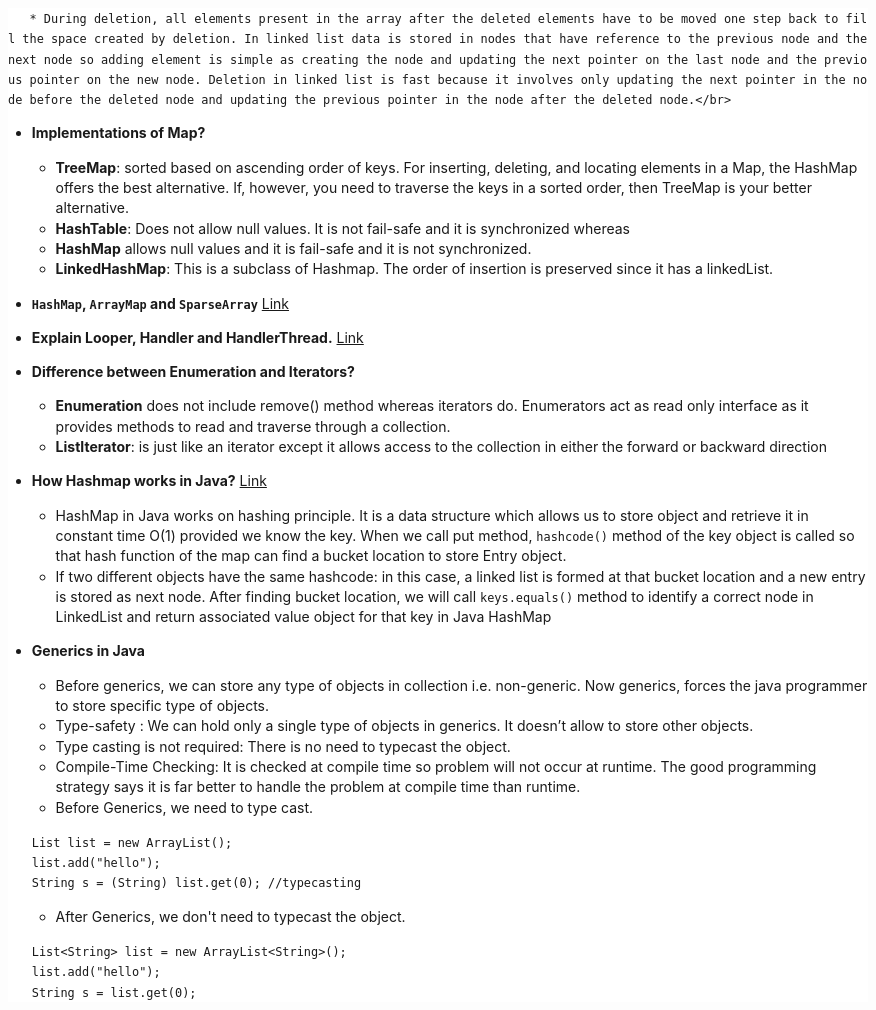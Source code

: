        * During deletion, all elements present in the array after the deleted elements have to be moved one step back to fill the space created by deletion. In linked list data is stored in nodes that have reference to the previous node and the next node so adding element is simple as creating the node and updating the next pointer on the last node and the previous pointer on the new node. Deletion in linked list is fast because it involves only updating the next pointer in the node before the deleted node and updating the previous pointer in the node after the deleted node.</br>      
      
* **Implementations of Map?** </br>
   * **TreeMap**: sorted based on ascending order of keys. For inserting, deleting, and locating elements in a Map, the HashMap offers the best alternative. If, however, you need to traverse the keys in a sorted order, then TreeMap is your better alternative.
   *	**HashTable**: Does not allow null values. It is not fail-safe and it is synchronized whereas 
   * **HashMap** allows null values and it is fail-safe and it is not synchronized. 
   * **LinkedHashMap**: This is a subclass of Hashmap. The order of insertion is preserved since it has a linkedList.</br>


* **`HashMap`, `ArrayMap` and `SparseArray`** [Link](https://blog.mindorks.com/android-app-optimization-using-arraymap-and-sparsearray-f2b4e2e3dc47)

* **Explain Looper, Handler and HandlerThread.** [Link](https://blog.mindorks.com/android-core-looper-handler-and-handlerthread-bd54d69fe91a)
   
* **Difference between Enumeration and Iterators?** </br>
   * **Enumeration** does not include remove() method whereas iterators do. Enumerators act as read only interface as it provides methods to read and traverse through a collection. 
   * **ListIterator**: is just like an iterator except it allows access to the collection in either the forward or backward direction</br>
   
* **How Hashmap works in Java?** [Link](https://amitshekhar.me/blog/optimization-using-arraymap-and-sparsearray) </br>
   * HashMap in Java works on hashing principle. It is a data structure which allows us to store object and retrieve it in constant time O(1) provided we know the key. When we call put method, ```hashcode()``` method of the key object is called so that hash function of the map can find a bucket location to store Entry object.
   * If two different objects have the same hashcode: in this case, a linked list is formed at that bucket location and a new entry is stored as next node. After finding bucket location, we will call ```keys.equals()``` method to identify a correct node in LinkedList and return associated value object for that key in Java HashMap</br>
   
* **Generics in Java** </br>
   * Before generics, we can store any type of objects in collection i.e. non-generic. Now generics, forces the java programmer to store specific type of objects.
   * Type-safety : We can hold only a single type of objects in generics. It doesn’t allow to store other objects.
   * Type casting is not required: There is no need to typecast the object.
   * Compile-Time Checking: It is checked at compile time so problem will not occur at runtime. The good programming strategy says it is far better to handle the problem at compile time than runtime.
   * Before Generics, we need to type cast.
   ```
   List list = new ArrayList();  
   list.add("hello");  
   String s = (String) list.get(0); //typecasting  
   ```
    * After Generics, we don't need to typecast the object.
    ```
    List<String> list = new ArrayList<String>();  
    list.add("hello");  
    String s = list.get(0);  
    ```
